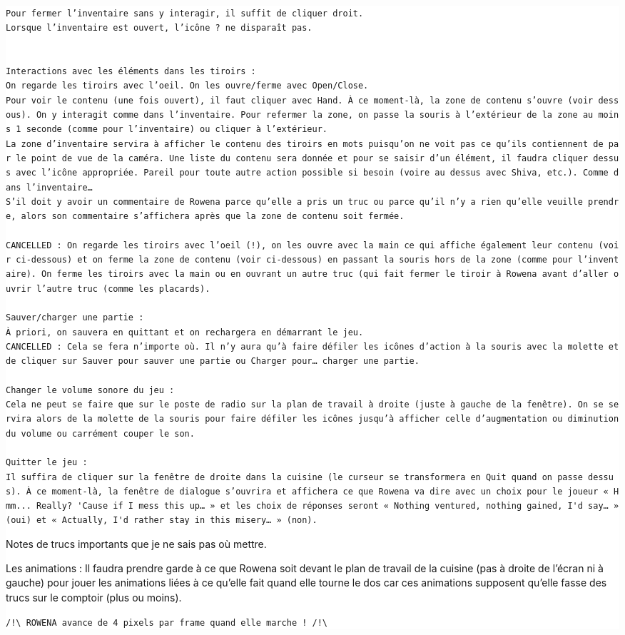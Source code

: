 	Pour fermer l’inventaire sans y interagir, il suffit de cliquer droit.
	Lorsque l’inventaire est ouvert, l’icône ? ne disparaît pas.


	Interactions avec les éléments dans les tiroirs :
	On regarde les tiroirs avec l’oeil. On les ouvre/ferme avec Open/Close.
	Pour voir le contenu (une fois ouvert), il faut cliquer avec Hand. À ce moment-là, la zone de contenu s’ouvre (voir dessous). On y interagit comme dans l’inventaire. Pour refermer la zone, on passe la souris à l’extérieur de la zone au moins 1 seconde (comme pour l’inventaire) ou cliquer à l’extérieur. 
	La zone d’inventaire servira à afficher le contenu des tiroirs en mots puisqu’on ne voit pas ce qu’ils contiennent de par le point de vue de la caméra. Une liste du contenu sera donnée et pour se saisir d’un élément, il faudra cliquer dessus avec l’icône appropriée. Pareil pour toute autre action possible si besoin (voire au dessus avec Shiva, etc.). Comme dans l’inventaire…
	S’il doit y avoir un commentaire de Rowena parce qu’elle a pris un truc ou parce qu’il n’y a rien qu’elle veuille prendre, alors son commentaire s’affichera après que la zone de contenu soit fermée.

	CANCELLED : On regarde les tiroirs avec l’oeil (!), on les ouvre avec la main ce qui affiche également leur contenu (voir ci-dessous) et on ferme la zone de contenu (voir ci-dessous) en passant la souris hors de la zone (comme pour l’inventaire). On ferme les tiroirs avec la main ou en ouvrant un autre truc (qui fait fermer le tiroir à Rowena avant d’aller ouvrir l’autre truc (comme les placards).

	Sauver/charger une partie :
	À priori, on sauvera en quittant et on rechargera en démarrant le jeu.
	CANCELLED : Cela se fera n’importe où. Il n’y aura qu’à faire défiler les icônes d’action à la souris avec la molette et de cliquer sur Sauver pour sauver une partie ou Charger pour… charger une partie.

	Changer le volume sonore du jeu :
	Cela ne peut se faire que sur le poste de radio sur la plan de travail à droite (juste à gauche de la fenêtre). On se servira alors de la molette de la souris pour faire défiler les icônes jusqu’à afficher celle d’augmentation ou diminution du volume ou carrément couper le son.

	Quitter le jeu :
	Il suffira de cliquer sur la fenêtre de droite dans la cuisine (le curseur se transformera en Quit quand on passe dessus). À ce moment-là, la fenêtre de dialogue s’ouvrira et affichera ce que Rowena va dire avec un choix pour le joueur « Hmm... Really? 'Cause if I mess this up… » et les choix de réponses seront « Nothing ventured, nothing gained, I'd say… » (oui) et « Actually, I'd rather stay in this misery… » (non).
Notes de trucs importants que je ne sais pas où mettre.


Les animations :
	Il faudra prendre garde à ce que Rowena soit devant le plan de travail de la cuisine (pas à droite de l’écran ni à gauche) pour jouer les animations liées à ce qu’elle fait quand elle tourne le dos car ces animations supposent qu’elle fasse des trucs sur le comptoir (plus ou moins).

	/!\ ROWENA avance de 4 pixels par frame quand elle marche ! /!\
